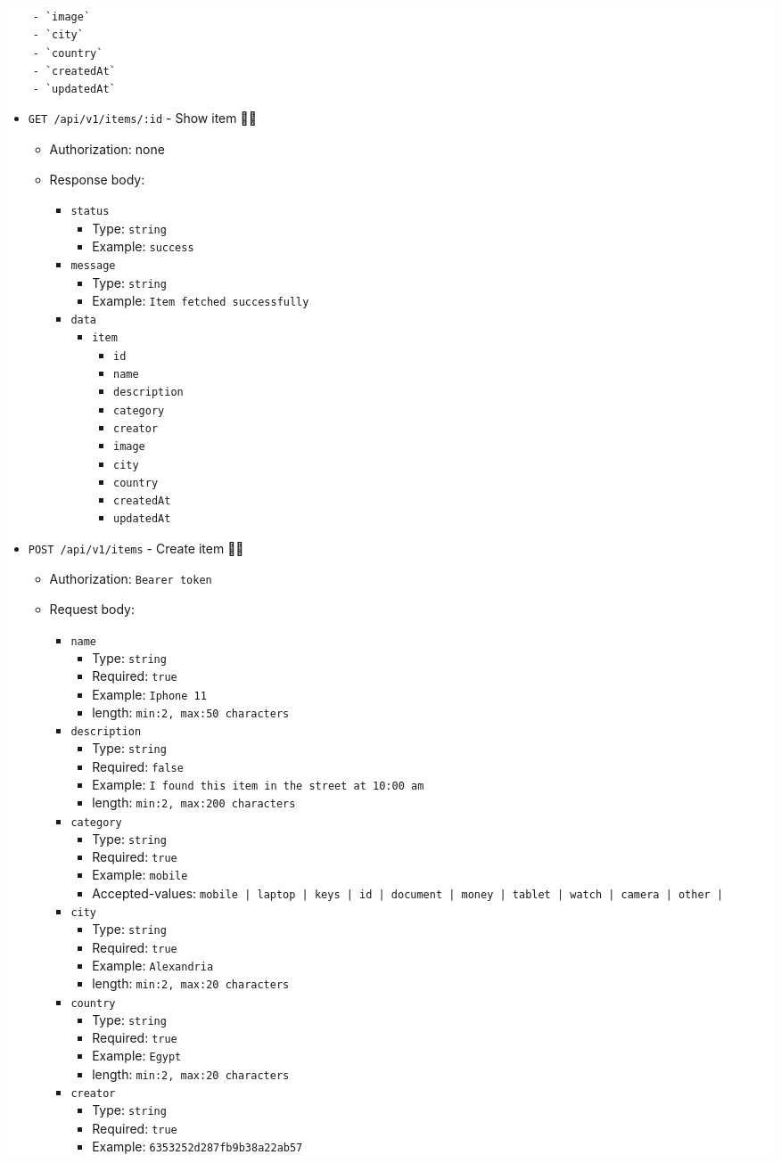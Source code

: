         - `image`
        - `city`
        - `country`
        - `createdAt`
        - `updatedAt`

- `GET /api/v1/items/:id` - Show item 📌✅

  - Authorization: none

  - Response body:
    - `status`
      - Type: `string`
      - Example: `success`
    - `message`
      - Type: `string`
      - Example: `Item fetched successfully`
    - `data`
      - `item`
        - `id`
        - `name`
        - `description`
        - `category`
        - `creator`
        - `image`
        - `city`
        - `country`
        - `createdAt`
        - `updatedAt`

- `POST /api/v1/items` - Create item 📌✅

  - Authorization: `Bearer token`

  - Request body:

    - `name`
      - Type: `string`
      - Required: `true`
      - Example: `Iphone 11`
      - length: `min:2, max:50 characters`
    - `description`
      - Type: `string`
      - Required: `false`
      - Example: `I found this item in the street at 10:00 am`
      - length: `min:2, max:200 characters`
    - `category`
      - Type: `string`
      - Required: `true`
      - Example: `mobile`
      - Accepted-values: `mobile | laptop | keys | id | document | money | tablet | watch | camera | other |`
    - `city`
      - Type: `string`
      - Required: `true`
      - Example: `Alexandria`
      - length: `min:2, max:20 characters`
    - `country`
      - Type: `string`
      - Required: `true`
      - Example: `Egypt`
      - length: `min:2, max:20 characters`
    - `creator`
      - Type: `string`
      - Required: `true`
      - Example: `6353252d287fb9b38a22ab57`
